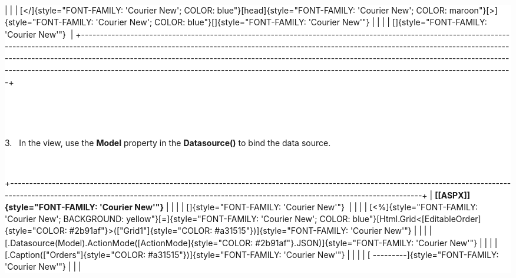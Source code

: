 |                                                                                                                                                                                                                                                                                                                                                                                                                                                                                                                                 |
| [\</]{style="FONT-FAMILY: 'Courier New'; COLOR: blue"}[head]{style="FONT-FAMILY: 'Courier New'; COLOR: maroon"}[\>]{style="FONT-FAMILY: 'Courier New'; COLOR: blue"}[]{style="FONT-FAMILY: 'Courier New'"}                                                                                                                                                                                                                                                                                                                      |
|                                                                                                                                                                                                                                                                                                                                                                                                                                                                                                                                 |
| []{style="FONT-FAMILY: 'Courier New'"}                                                                                                                                                                                                                                                                                                                                                                                                                                                                                          |
+---------------------------------------------------------------------------------------------------------------------------------------------------------------------------------------------------------------------------------------------------------------------------------------------------------------------------------------------------------------------------------------------------------------------------------------------------------------------------------------------------------------------------------+

 

 

3.   In the view, use the **Model** property in the **Datasource()** to bind the data source.

 

+--------------------------------------------------------------------------------------------------------------------------------------------------------------------------------------------------------------------------------------------------+
| **[\[ASPX\]]{style="FONT-FAMILY: 'Courier New'"}**                                                                                                                                                                                               |
|                                                                                                                                                                                                                                                  |
| []{style="FONT-FAMILY: 'Courier New'"}                                                                                                                                                                                                           |
|                                                                                                                                                                                                                                                  |
| [\<%]{style="FONT-FAMILY: 'Courier New'; BACKGROUND: yellow"}[=]{style="FONT-FAMILY: 'Courier New'; COLOR: blue"}[Html.Grid\<[EditableOrder]{style="COLOR: #2b91af"}\>([\"Grid1\"]{style="COLOR: #a31515"})]{style="FONT-FAMILY: 'Courier New'"} |
|                                                                                                                                                                                                                                                  |
| [.Datasource(Model).ActionMode([ActionMode]{style="COLOR: #2b91af"}.JSON)]{style="FONT-FAMILY: 'Courier New'"}                                                                                                                                   |
|                                                                                                                                                                                                                                                  |
| [.Caption([\"Orders\"]{style="COLOR: #a31515"})]{style="FONT-FAMILY: 'Courier New'"}                                                                                                                                                             |
|                                                                                                                                                                                                                                                  |
| [ \-\-\-\-\-\-\-\--]{style="FONT-FAMILY: 'Courier New'"}                                                                                                                                                                                         |
|                                                                                                                                                                                                                                                  |